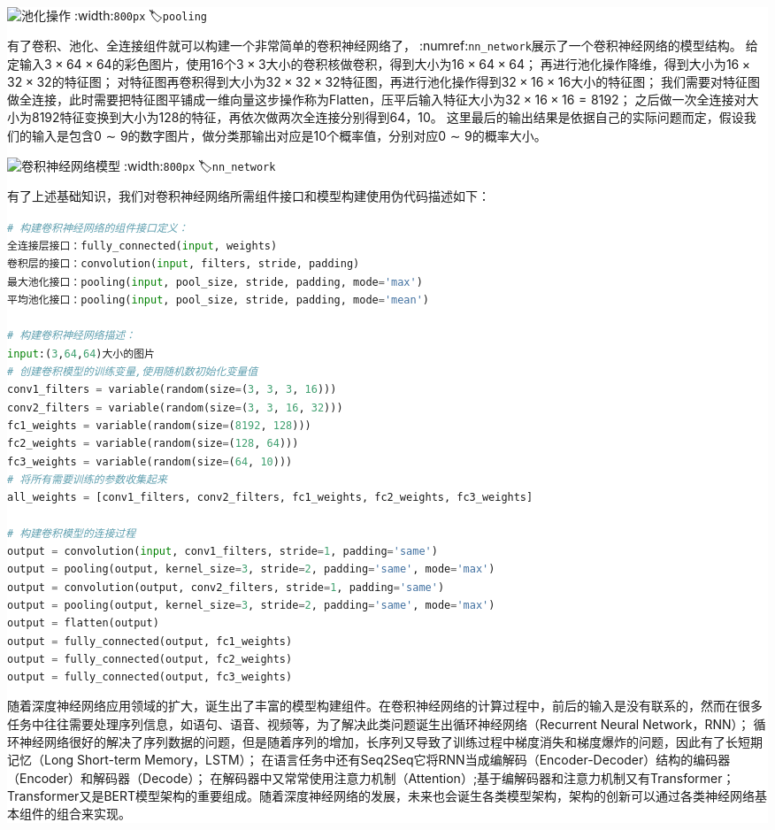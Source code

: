![池化操作](../img/ch02/pooling.svg)
:width:`800px`
:label:`pooling`

有了卷积、池化、全连接组件就可以构建一个非常简单的卷积神经网络了， :numref:`nn_network`展示了一个卷积神经网络的模型结构。
给定输入$3 \times 64 \times 64$的彩色图片，使用16个$3 \times 3$大小的卷积核做卷积，得到大小为$16 \times 64 \times 64$；
再进行池化操作降维，得到大小为$16 \times 32 \times 32$的特征图；
对特征图再卷积得到大小为$32 \times 32 \times 32$特征图，再进行池化操作得到$32 \times 16 \times 16$大小的特征图；
我们需要对特征图做全连接，此时需要把特征图平铺成一维向量这步操作称为Flatten，压平后输入特征大小为$32\times 16 \times 16 = 8192$；
之后做一次全连接对大小为8192特征变换到大小为128的特征，再依次做两次全连接分别得到64，10。
这里最后的输出结果是依据自己的实际问题而定，假设我们的输入是包含$0 \sim 9$的数字图片，做分类那输出对应是10个概率值，分别对应$0 \sim 9$的概率大小。

![卷积神经网络模型](../img/ch02/nn_network.svg)
:width:`800px`
:label:`nn_network`

有了上述基础知识，我们对卷积神经网络所需组件接口和模型构建使用伪代码描述如下：
```python
# 构建卷积神经网络的组件接口定义：
全连接层接口：fully_connected(input, weights)
卷积层的接口：convolution(input, filters, stride, padding)
最大池化接口：pooling(input, pool_size, stride, padding, mode='max')
平均池化接口：pooling(input, pool_size, stride, padding, mode='mean')

# 构建卷积神经网络描述：
input:(3,64,64)大小的图片
# 创建卷积模型的训练变量,使用随机数初始化变量值
conv1_filters = variable(random(size=(3, 3, 3, 16)))
conv2_filters = variable(random(size=(3, 3, 16, 32)))
fc1_weights = variable(random(size=(8192, 128)))
fc2_weights = variable(random(size=(128, 64)))
fc3_weights = variable(random(size=(64, 10)))
# 将所有需要训练的参数收集起来
all_weights = [conv1_filters, conv2_filters, fc1_weights, fc2_weights, fc3_weights]

# 构建卷积模型的连接过程
output = convolution(input, conv1_filters, stride=1, padding='same')
output = pooling(output, kernel_size=3, stride=2, padding='same', mode='max')
output = convolution(output, conv2_filters, stride=1, padding='same')
output = pooling(output, kernel_size=3, stride=2, padding='same', mode='max')
output = flatten(output)
output = fully_connected(output, fc1_weights)
output = fully_connected(output, fc2_weights)
output = fully_connected(output, fc3_weights)
```

随着深度神经网络应用领域的扩大，诞生出了丰富的模型构建组件。在卷积神经网络的计算过程中，前后的输入是没有联系的，然而在很多任务中往往需要处理序列信息，如语句、语音、视频等，为了解决此类问题诞生出循环神经网络（Recurrent Neural Network，RNN）；
循环神经网络很好的解决了序列数据的问题，但是随着序列的增加，长序列又导致了训练过程中梯度消失和梯度爆炸的问题，因此有了长短期记忆（Long Short-term Memory，LSTM）；
在语言任务中还有Seq2Seq它将RNN当成编解码（Encoder-Decoder）结构的编码器（Encoder）和解码器（Decode）；
在解码器中又常常使用注意力机制（Attention）;基于编解码器和注意力机制又有Transformer；
Transformer又是BERT模型架构的重要组成。随着深度神经网络的发展，未来也会诞生各类模型架构，架构的创新可以通过各类神经网络基本组件的组合来实现。
